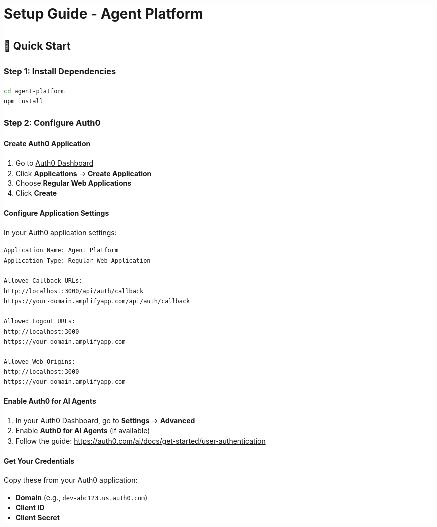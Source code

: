 # Setup Guide - Agent Platform

## 🚀 Quick Start

### Step 1: Install Dependencies

```bash
cd agent-platform
npm install
```

### Step 2: Configure Auth0

#### Create Auth0 Application

1. Go to [Auth0 Dashboard](https://manage.auth0.com)
2. Click **Applications** → **Create Application**
3. Choose **Regular Web Applications**
4. Click **Create**

#### Configure Application Settings

In your Auth0 application settings:

```
Application Name: Agent Platform
Application Type: Regular Web Application

Allowed Callback URLs:
http://localhost:3000/api/auth/callback
https://your-domain.amplifyapp.com/api/auth/callback

Allowed Logout URLs:
http://localhost:3000
https://your-domain.amplifyapp.com

Allowed Web Origins:
http://localhost:3000
https://your-domain.amplifyapp.com
```

#### Enable Auth0 for AI Agents

1. In your Auth0 Dashboard, go to **Settings** → **Advanced**
2. Enable **Auth0 for AI Agents** (if available)
3. Follow the guide: https://auth0.com/ai/docs/get-started/user-authentication

#### Get Your Credentials

Copy these from your Auth0 application:
- **Domain** (e.g., `dev-abc123.us.auth0.com`)
- **Client ID**
- **Client Secret**

